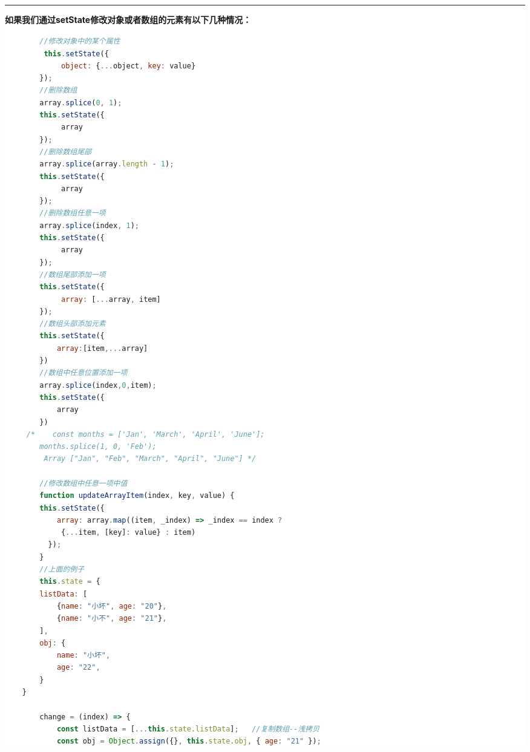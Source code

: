 ------

**如果我们通过setState修改对象或者数组的元素有以下几种情况：**

```js
		//修改对象中的某个属性
         this.setState({
             object: {...object, key: value}
        });
        //删除数组
        array.splice(0, 1);
        this.setState({
             array
        });
        //删除数组尾部
        array.splice(array.length - 1);
        this.setState({
             array
        });
        //删除数组任意一项
        array.splice(index, 1);
        this.setState({
             array
        });
        //数组尾部添加一项
        this.setState({
             array: [...array, item]
        });
        //数组头部添加元素
        this.setState({
            array:[item,...array]
        })
        //数组中任意位置添加一项
        array.splice(index,0,item);
        this.setState({
            array
        })
     /*    const months = ['Jan', 'March', 'April', 'June'];
        months.splice(1, 0, 'Feb');
         Array ["Jan", "Feb", "March", "April", "June"] */

        //修改数组中任意一项中值
        function updateArrayItem(index, key, value) {
        this.setState({
            array: array.map((item, _index) => _index == index ?
             {...item, [key]: value} : item)
          });
        }
        //上面的例子
        this.state = {
        listData: [
            {name: "小坏", age: "20"},
            {name: "小不", age: "21"},
        ],
        obj: {
            name: "小坏",
            age: "22",
        }
    }

        change = (index) => {
            const listData = [...this.state.listData];   //复制数组--浅拷贝
            const obj = Object.assign({}, this.state.obj, { age: "21" });

```